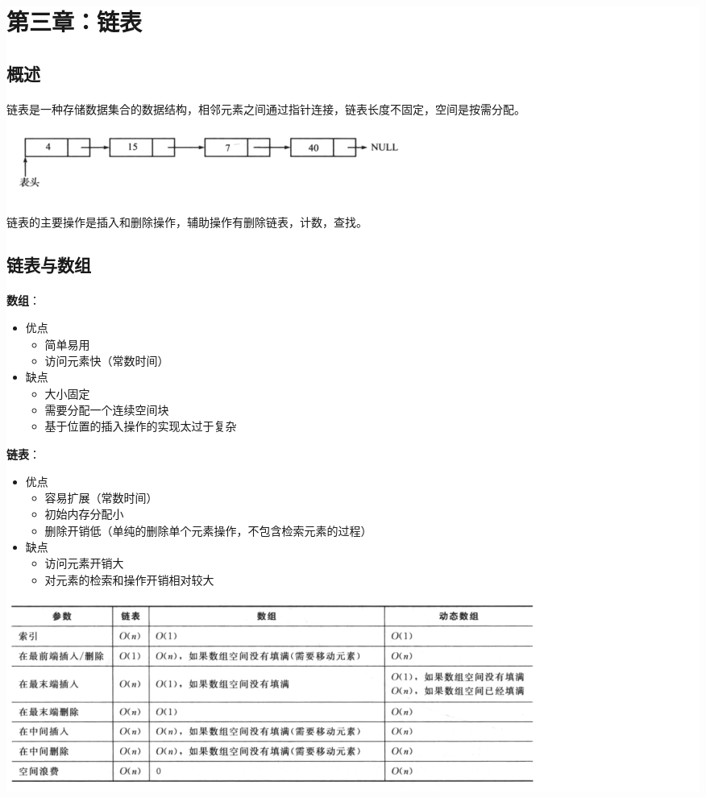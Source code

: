 # 第三章：链表

## 概述

链表是一种存储数据集合的数据结构，相邻元素之间通过指针连接，链表长度不固定，空间是按需分配。

![](./lianbiao1.png)

链表的主要操作是插入和删除操作，辅助操作有删除链表，计数，查找。



## 链表与数组

**数组**：

- 优点
  - 简单易用
  - 访问元素快（常数时间）
- 缺点
  - 大小固定
  - 需要分配一个连续空间块
  - 基于位置的插入操作的实现太过于复杂

**链表**：

- 优点
  - 容易扩展（常数时间）
  - 初始内存分配小
  - 删除开销低（单纯的删除单个元素操作，不包含检索元素的过程）
- 缺点
  - 访问元素开销大
  - 对元素的检索和操作开销相对较大

![](./lianbiao2.png)
